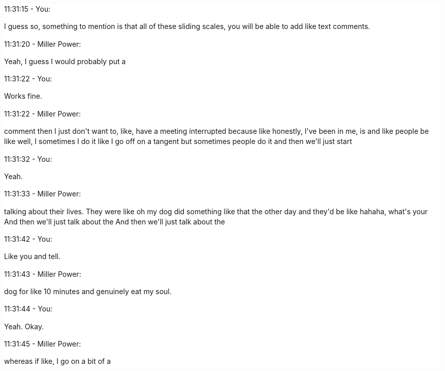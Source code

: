   

11:31:15 - You:

I guess so, something to mention is that all of these sliding scales, you will be able to add like text comments.

  

11:31:20 - Miller Power:

Yeah, I guess I would probably put a

  

11:31:22 - You:

Works fine.

  

11:31:22 - Miller Power:

comment then I just don't want to, like, have a meeting interrupted because like honestly, I've been in me, is and like people be like well, I sometimes I do it like I go off on a tangent but sometimes people do it and then we'll just start

  

11:31:32 - You:

Yeah.

  

11:31:33 - Miller Power:

talking about their lives. They were like oh my dog did something like that the other day and they'd be like hahaha, what's your And then we'll just talk about the And then we'll just talk about the

  

11:31:42 - You:

Like you and tell.

  

11:31:43 - Miller Power:

dog for like 10 minutes and genuinely eat my soul.

  

11:31:44 - You:

Yeah. Okay.

  

11:31:45 - Miller Power:

whereas if like, I go on a bit of a

  

